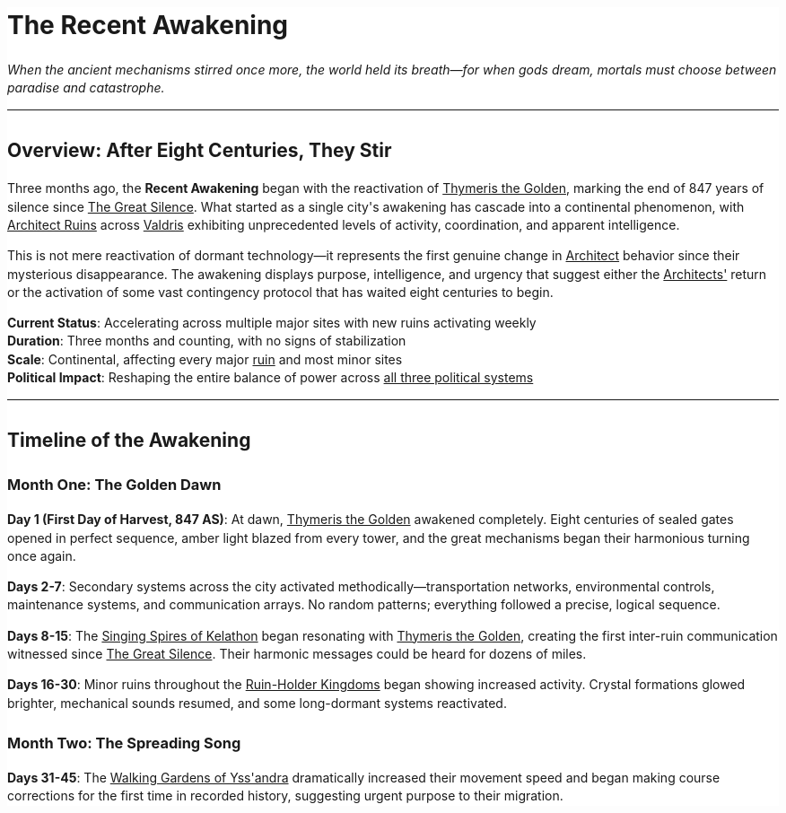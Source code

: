 # The Recent Awakening

*When the ancient mechanisms stirred once more, the world held its breath—for when gods dream, mortals must choose between paradise and catastrophe.*

---

## Overview: After Eight Centuries, They Stir

Three months ago, the **Recent Awakening** began with the reactivation of [Thymeris the Golden](Thymeris%20the%20Golden.md), marking the end of 847 years of silence since [The Great Silence](The%20Great%20Silence.md). What started as a single city's awakening has cascade into a continental phenomenon, with [Architect Ruins](Architect%20Ruins.md) across [Valdris](Valdris.md) exhibiting unprecedented levels of activity, coordination, and apparent intelligence.

This is not mere reactivation of dormant technology—it represents the first genuine change in [Architect](Architect.md) behavior since their mysterious disappearance. The awakening displays purpose, intelligence, and urgency that suggest either the [Architects'](Architect.md) return or the activation of some vast contingency protocol that has waited eight centuries to begin.

**Current Status**: Accelerating across multiple major sites with new ruins activating weekly  
**Duration**: Three months and counting, with no signs of stabilization  
**Scale**: Continental, affecting every major [ruin](Architect%20Ruins.md) and most minor sites  
**Political Impact**: Reshaping the entire balance of power across [all three political systems](Political%20Systems.md)

---

## Timeline of the Awakening

### Month One: The Golden Dawn
**Day 1 (First Day of Harvest, 847 AS)**: At dawn, [Thymeris the Golden](Thymeris%20the%20Golden.md) awakened completely. Eight centuries of sealed gates opened in perfect sequence, amber light blazed from every tower, and the great mechanisms began their harmonious turning once again.

**Days 2-7**: Secondary systems across the city activated methodically—transportation networks, environmental controls, maintenance systems, and communication arrays. No random patterns; everything followed a precise, logical sequence.

**Days 8-15**: The [Singing Spires of Kelathon](Singing%20Spires%20of%20Kelathon.md) began resonating with [Thymeris the Golden](Thymeris%20the%20Golden.md), creating the first inter-ruin communication witnessed since [The Great Silence](The%20Great%20Silence.md). Their harmonic messages could be heard for dozens of miles.

**Days 16-30**: Minor ruins throughout the [Ruin-Holder Kingdoms](Ruin-Holder%20Kingdoms.md) began showing increased activity. Crystal formations glowed brighter, mechanical sounds resumed, and some long-dormant systems reactivated.

### Month Two: The Spreading Song
**Days 31-45**: The [Walking Gardens of Yss'andra](Walking%20Gardens%20of%20Yss%27andra.md) dramatically increased their movement speed and began making course corrections for the first time in recorded history, suggesting urgent purpose to their migration.

